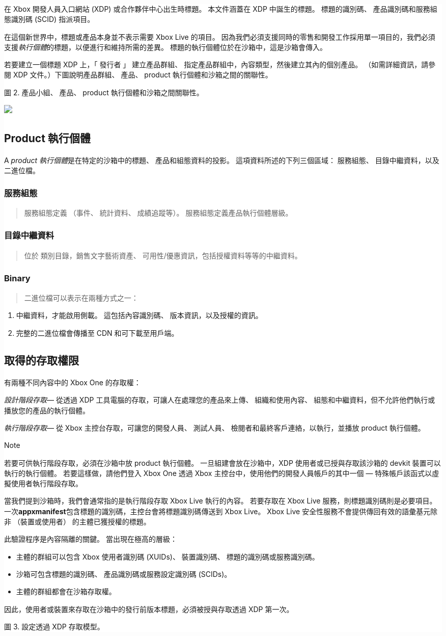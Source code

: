 在 Xbox 開發人員入口網站 (XDP) 或合作夥伴中心出生時標題。 本文件涵蓋在 XDP 中誕生的標題。 標題的識別碼、 產品識別碼和服務組態識別碼 (SCID) 指派項目。

在這個新世界中，標題或產品本身並不表示需要 Xbox Live 的項目。 因為我們必須支援同時的零售和開發工作採用單一項目的，我們必須支援*執行個體*的標題，以便進行和維持所需的差異。 標題的執行個體位於在沙箱中，這是沙箱會傳入。

若要建立一個標題 XDP 上，「 發行者 」 建立產品群組、 指定產品群組中，內容類型，然後建立其內的個別產品。 （如需詳細資訊，請參閱 XDP 文件。）下圖說明產品群組、 產品、 product 執行個體和沙箱之間的關聯性。

圖 2. 產品小組、 產品、 product 執行個體和沙箱之間關聯性。

![](images/sandboxes/sandboxes_image2.png)

<a name="product-instances"></a>Product 執行個體
-----------------
A *product 執行個體*是在特定的沙箱中的標題、 產品和組態資料的投影。 這項資料所述的下列三個區域： 服務組態、 目錄中繼資料，以及二進位檔。

### <a name="service-configuration"></a>服務組態

> 服務組態定義 （事件、 統計資料、 成績追蹤等）。 服務組態定義產品執行個體層級。

### <a name="catalog-metadata"></a>目錄中繼資料

> 位於 類別目錄，銷售文字藝術資產、 可用性/優惠資訊，包括授權資料等等的中繼資料。

### <a name="binary"></a>Binary

> 二進位檔可以表示在兩種方式之一：

1.  中繼資料，才能啟用側載。 這包括內容識別碼、 版本資訊，以及授權的資訊。

2.  完整的二進位檔會傳播至 CDN 和可下載至用戶端。

<a name="getting-the-access-right"></a>取得的存取權限
------------------------
有兩種不同內容中的 Xbox One 的存取權：

*設計階段存取*— 從透過 XDP 工具電腦的存取，可讓人在處理您的產品來上傳、 組織和使用內容、 組態和中繼資料，但不允許他們執行或播放您的產品的執行個體。

*執行階段存取*— 從 Xbox 主控台存取，可讓您的開發人員、 測試人員、 檢閱者和最終客戶連絡，以執行，並播放 product 執行個體。

> [!NOTE]
> 若要可供執行階段存取，必須在沙箱中放 product 執行個體。 一旦組建會放在沙箱中，XDP 使用者或已授與存取該沙箱的 devkit 裝置可以執行的執行個體。 若要這樣做，請他們登入 Xbox One 透過 Xbox 主控台中，使用他們的開發人員帳戶的其中一個 — 特殊帳戶該函式以虛擬使用者執行階段存取。

當我們提到沙箱時，我們會通常指的是執行階段存取 Xbox Live 執行的內容。 若要存取在 Xbox Live 服務，則標題識別碼則是必要項目。 一次**appxmanifest**包含標題的識別碼，主控台會將標題識別碼傳送到 Xbox Live。 Xbox Live 安全性服務不會提供傳回有效的語彙基元除非 （裝置或使用者） 的主體已獲授權的標題。

此驗證程序是內容隔離的關鍵。 當出現在極高的層級：

-   主體的群組可以包含 Xbox 使用者識別碼 (XUIDs)、 裝置識別碼、 標題的識別碼或服務識別碼。

-   沙箱可包含標題的識別碼、 產品識別碼或服務設定識別碼 (SCIDs)。

-   主體的群組都會在沙箱存取權。

因此，使用者或裝置來存取在沙箱中的發行前版本標題，必須被授與存取透過 XDP 第一次。

圖 3. 設定透過 XDP 存取模型。
